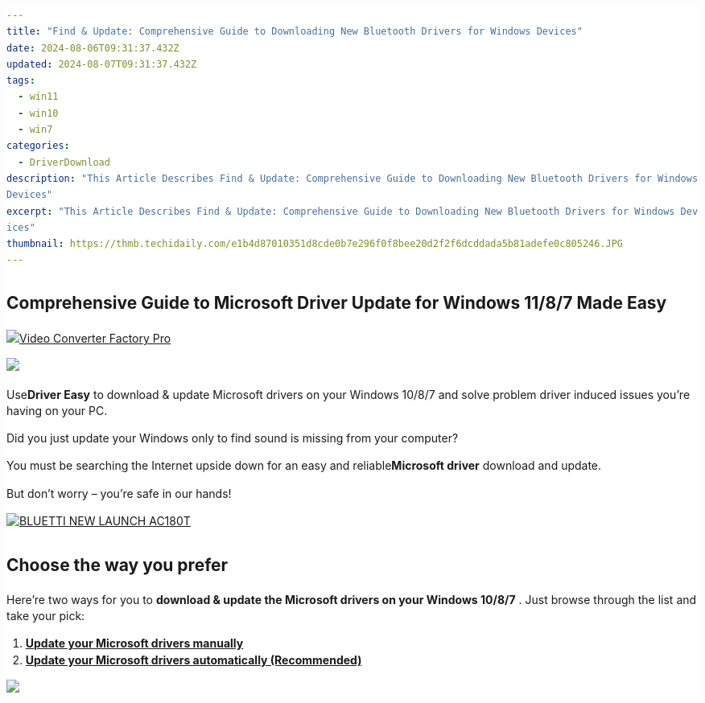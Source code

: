 ```yaml
---
title: "Find & Update: Comprehensive Guide to Downloading New Bluetooth Drivers for Windows Devices"
date: 2024-08-06T09:31:37.432Z
updated: 2024-08-07T09:31:37.432Z
tags:
  - win11
  - win10
  - win7
categories:
  - DriverDownload
description: "This Article Describes Find & Update: Comprehensive Guide to Downloading New Bluetooth Drivers for Windows Devices"
excerpt: "This Article Describes Find & Update: Comprehensive Guide to Downloading New Bluetooth Drivers for Windows Devices"
thumbnail: https://thmb.techidaily.com/e1b4d87010351d8cde0b7e296f0f8bee20d2f2f6dcddada5b81adefe0c805246.JPG
---
```


## Comprehensive Guide to Microsoft Driver Update for Windows 11/8/7 Made Easy


<a href="https://secure.2checkout.com/order/checkout.php?PRODS=4537547&QTY=1&AFFILIATE=108875&CART=1"><img src="https://secure.avangate.com/images/merchant/4b0a0290ad7df100b77e86839989a75e/products/vcfpro.png" border="0">Video Converter Factory Pro</a>

![](https://images.drivereasy.com/wp-content/uploads/2018/10/img_5bc0191bb217e.jpg)

 Use**Driver Easy** to download & update Microsoft drivers on your Windows 10/8/7 and solve problem driver induced issues you’re having on your PC.

 Did you just update your Windows only to find sound is missing from your computer?

 You must be searching the Internet upside down for an easy and reliable**Microsoft driver** download and update.

But don’t worry – you’re safe in our hands!


<a href="https://bluettieu.pxf.io/c/5597632/2042323/17091" target="_top" id="2042323"><img src="//a.impactradius-go.com/display-ad/17091-2042323" border="0" alt="BLUETTI NEW LAUNCH AC180T" width="3840" height="1600"/></a><img height="0" width="0" src="https://imp.pxf.io/i/5597632/2042323/17091" style="position:absolute;visibility:hidden;" border="0" />

## Choose the way you prefer

 Here’re two ways for you to **download & update the Microsoft drivers on your Windows 10/8/7** . Just browse through the list and take your pick:

1. [**Update your Microsoft drivers manually**](https://tools.techidaily.com/drivereasy/download/)
2. [**Update your Microsoft drivers automatically (Recommended)**](https://www.drivereasy.com/knowledge/microsoft-driver-download-update-in-windows-10-8-7-easily/#O2)


<a href="https://shop.manycam.com/order/checkout.php?PRODS=17728032&QTY=1&AFFILIATE=108875&CART=1"><img src="https://secure.avangate.com/images/merchant/8230bea7d54bcdf99cdfe85cb07313d5/mcaffbanner920x120.png" border="0"></a>
